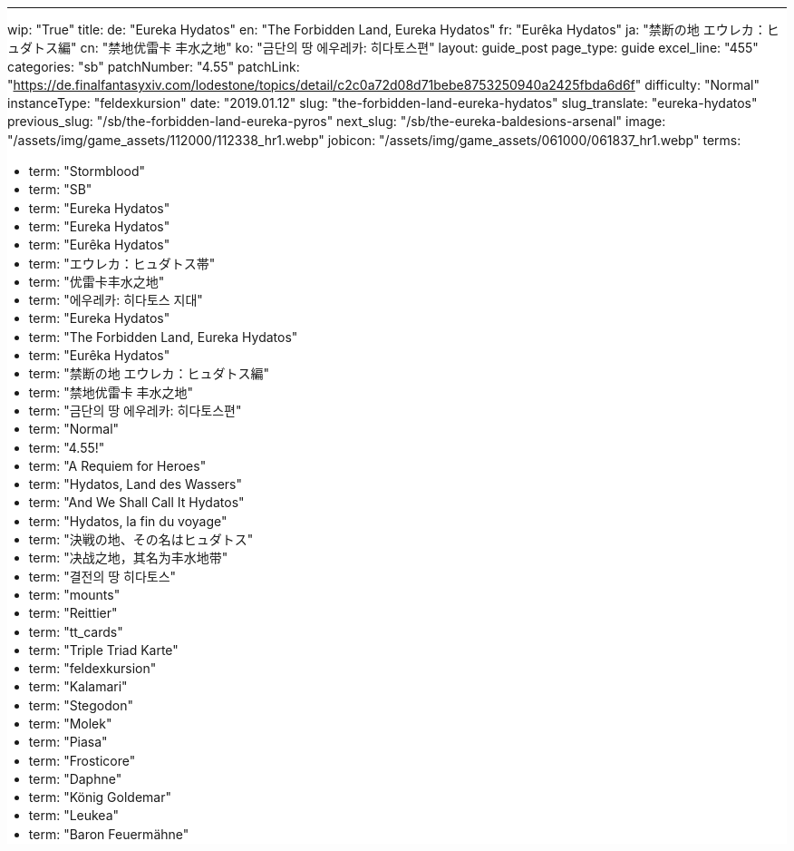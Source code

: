 ---
wip: "True"
title:
  de: "Eureka Hydatos"
  en: "The Forbidden Land, Eureka Hydatos"
  fr: "Eurêka Hydatos"
  ja: "禁断の地 エウレカ：ヒュダトス編"
  cn: "禁地优雷卡 丰水之地"
  ko: "금단의 땅 에우레카: 히다토스편"
layout: guide_post
page_type: guide
excel_line: "455"
categories: "sb"
patchNumber: "4.55"
patchLink: "https://de.finalfantasyxiv.com/lodestone/topics/detail/c2c0a72d08d71bebe8753250940a2425fbda6d6f"
difficulty: "Normal"
instanceType: "feldexkursion"
date: "2019.01.12"
slug: "the-forbidden-land-eureka-hydatos"
slug_translate: "eureka-hydatos"
previous_slug: "/sb/the-forbidden-land-eureka-pyros"
next_slug: "/sb/the-eureka-baldesions-arsenal"
image: "/assets/img/game_assets/112000/112338_hr1.webp"
jobicon: "/assets/img/game_assets/061000/061837_hr1.webp"
terms:
  - term: "Stormblood"
  - term: "SB"
  - term: "Eureka Hydatos"
  - term: "Eureka Hydatos"
  - term: "Eurêka Hydatos"
  - term: "エウレカ：ヒュダトス帯"
  - term: "优雷卡丰水之地"
  - term: "에우레카: 히다토스 지대"
  - term: "Eureka Hydatos"
  - term: "The Forbidden Land, Eureka Hydatos"
  - term: "Eurêka Hydatos"
  - term: "禁断の地 エウレカ：ヒュダトス編"
  - term: "禁地优雷卡 丰水之地"
  - term: "금단의 땅 에우레카: 히다토스편"
  - term: "Normal"
  - term: "4.55!"
  - term: "A Requiem for Heroes"
  - term: "Hydatos, Land des Wassers"
  - term: "And We Shall Call It Hydatos"
  - term: "Hydatos, la fin du voyage"
  - term: "決戦の地、その名はヒュダトス"
  - term: "决战之地，其名为丰水地带"
  - term: "결전의 땅 히다토스"
  - term: "mounts"
  - term: "Reittier"
  - term: "tt_cards"
  - term: "Triple Triad Karte"
  - term: "feldexkursion"
  - term: "Kalamari"
  - term: "Stegodon"
  - term: "Molek"
  - term: "Piasa"
  - term: "Frosticore"
  - term: "Daphne"
  - term: "König Goldemar"
  - term: "Leukea"
  - term: "Baron Feuermähne"